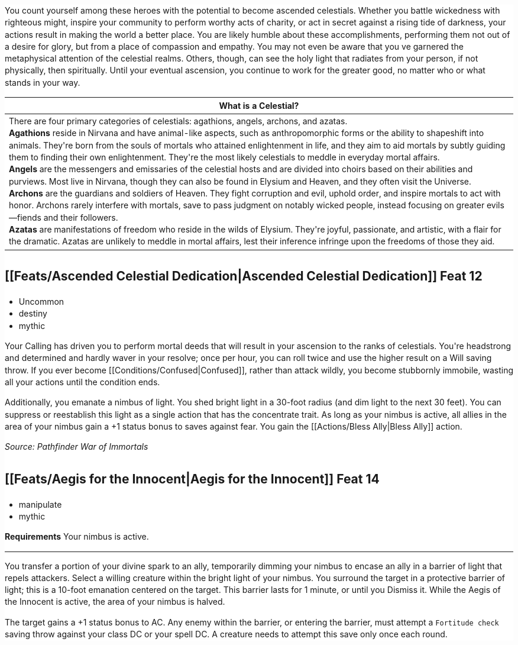 You count yourself among these heroes with the potential to become ascended celestials. Whether you battle wickedness with righteous might, inspire your community to perform worthy acts of charity, or act in secret against a rising tide of darkness, your actions result in making the world a better place. You are likely humble about these accomplishments, performing them not out of a desire for glory, but from a place of compassion and empathy. You may not even be aware that you ve garnered the metaphysical attention of the celestial realms. Others, though, can see the holy light that radiates from your person, if not physically, then spiritually. Until your eventual ascension, you continue to work for the greater good, no matter who or what stands in your way.

  

| What is a Celestial? |
| --- |
| There are four primary categories of celestials: agathions, angels, archons, and azatas.<br/>**Agathions** reside in Nirvana and have animal-like aspects, such as anthropomorphic forms or the ability to shapeshift into animals. They're born from the souls of mortals who attained enlightenment in life, and they aim to aid mortals by subtly guiding them to finding their own enlightenment. They're the most likely celestials to meddle in everyday mortal affairs.<br/>**Angels** are the messengers and emissaries of the celestial hosts and are divided into choirs based on their abilities and purviews. Most live in Nirvana, though they can also be found in Elysium and Heaven, and they often visit the Universe.<br/>**Archons** are the guardians and soldiers of Heaven. They fight corruption and evil, uphold order, and inspire mortals to act with honor. Archons rarely interfere with mortals, save to pass judgment on notably wicked people, instead focusing on greater evils—fiends and their followers.<br/>**Azatas** are manifestations of freedom who reside in the wilds of Elysium. They're joyful, passionate, and artistic, with a flair for the dramatic. Azatas are unlikely to meddle in mortal affairs, lest their inference infringe upon the freedoms of those they aid. |

## [[Feats/Ascended Celestial Dedication|Ascended Celestial Dedication]] Feat 12

*   Uncommon
*   destiny
*   mythic

Your Calling has driven you to perform mortal deeds that will result in your ascension to the ranks of celestials. You're headstrong and determined and hardly waver in your resolve; once per hour, you can roll twice and use the higher result on a Will saving throw. If you ever become [[Conditions/Confused|Confused]], rather than attack wildly, you become stubbornly immobile, wasting all your actions until the condition ends.

Additionally, you emanate a nimbus of light. You shed bright light in a 30-foot radius (and dim light to the next 30 feet). You can suppress or reestablish this light as a single action that has the concentrate trait. As long as your nimbus is active, all allies in the area of your nimbus gain a +1 status bonus to saves against fear. You gain the [[Actions/Bless Ally|Bless Ally]] action.

_Source: Pathfinder War of Immortals_

## [[Feats/Aegis for the Innocent|Aegis for the Innocent]] Feat 14

*   manipulate
*   mythic

**Requirements** Your nimbus is active.

* * *

You transfer a portion of your divine spark to an ally, temporarily dimming your nimbus to encase an ally in a barrier of light that repels attackers. Select a willing creature within the bright light of your nimbus. You surround the target in a protective barrier of light; this is a 10-foot emanation centered on the target. This barrier lasts for 1 minute, or until you Dismiss it. While the Aegis of the Innocent is active, the area of your nimbus is halved.

The target gains a +1 status bonus to AC. Any enemy within the barrier, or entering the barrier, must attempt a `Fortitude check` saving throw against your class DC or your spell DC. A creature needs to attempt this save only once each round.
